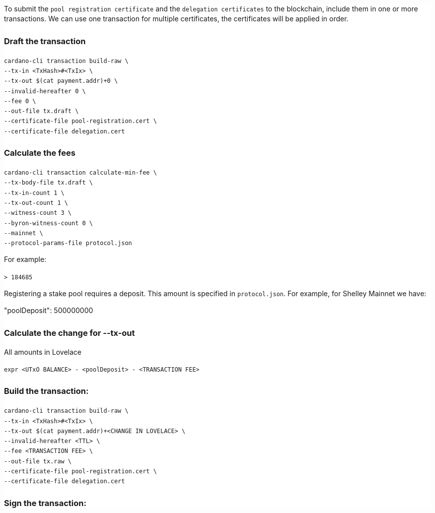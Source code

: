 To submit the `pool registration certificate` and the `delegation certificates` to the blockchain, include them in one or more transactions. We can use one transaction for multiple certificates, the certificates will be applied in order.

### Draft the transaction

    cardano-cli transaction build-raw \
    --tx-in <TxHash>#<TxIx> \
    --tx-out $(cat payment.addr)+0 \
    --invalid-hereafter 0 \
    --fee 0 \
    --out-file tx.draft \
    --certificate-file pool-registration.cert \
    --certificate-file delegation.cert

### Calculate the fees

    cardano-cli transaction calculate-min-fee \
    --tx-body-file tx.draft \
    --tx-in-count 1 \
    --tx-out-count 1 \
    --witness-count 3 \
    --byron-witness-count 0 \
    --mainnet \
    --protocol-params-file protocol.json

For example:

    > 184685

Registering a stake pool requires a deposit. This amount is specified in `protocol.json`. For example, for Shelley Mainnet we have:

"poolDeposit": 500000000

### Calculate the change for --tx-out

All amounts in Lovelace

    expr <UTxO BALANCE> - <poolDeposit> - <TRANSACTION FEE>

### Build the transaction:

    cardano-cli transaction build-raw \
    --tx-in <TxHash>#<TxIx> \
    --tx-out $(cat payment.addr)+<CHANGE IN LOVELACE> \
    --invalid-hereafter <TTL> \
    --fee <TRANSACTION FEE> \
    --out-file tx.raw \
    --certificate-file pool-registration.cert \
    --certificate-file delegation.cert

### Sign the transaction:

